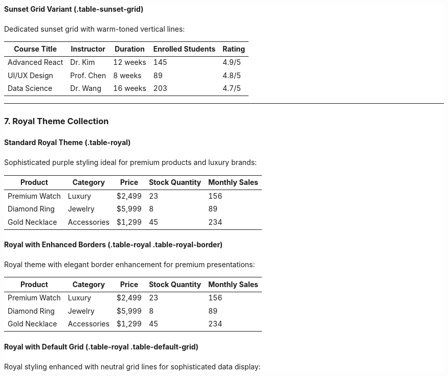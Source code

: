 </div>

#### Sunset Grid Variant (.table-sunset-grid)
Dedicated sunset grid with warm-toned vertical lines:

<div class="table-sunset-grid">

| Course Title | Instructor | Duration | Enrolled Students | Rating |
|--------------|------------|----------|------------------|--------|
| Advanced React | Dr. Kim | 12 weeks | 145 | 4.9/5 |
| UI/UX Design | Prof. Chen | 8 weeks | 89 | 4.8/5 |
| Data Science | Dr. Wang | 16 weeks | 203 | 4.7/5 |

</div>

---

### 7. **Royal Theme Collection**

#### Standard Royal Theme (.table-royal)
Sophisticated purple styling ideal for premium products and luxury brands:

<div class="table-royal">

| Product | Category | Price | Stock Quantity | Monthly Sales |
|---------|----------|-------|----------------|---------------|
| Premium Watch | Luxury | $2,499 | 23 | 156 |
| Diamond Ring | Jewelry | $5,999 | 8 | 89 |
| Gold Necklace | Accessories | $1,299 | 45 | 234 |

</div>

#### Royal with Enhanced Borders (.table-royal .table-royal-border)
Royal theme with elegant border enhancement for premium presentations:

<div class="table-royal table-royal-border">

| Product | Category | Price | Stock Quantity | Monthly Sales |
|---------|----------|-------|----------------|---------------|
| Premium Watch | Luxury | $2,499 | 23 | 156 |
| Diamond Ring | Jewelry | $5,999 | 8 | 89 |
| Gold Necklace | Accessories | $1,299 | 45 | 234 |

</div>

#### Royal with Default Grid (.table-royal .table-default-grid)
Royal styling enhanced with neutral grid lines for sophisticated data display:
